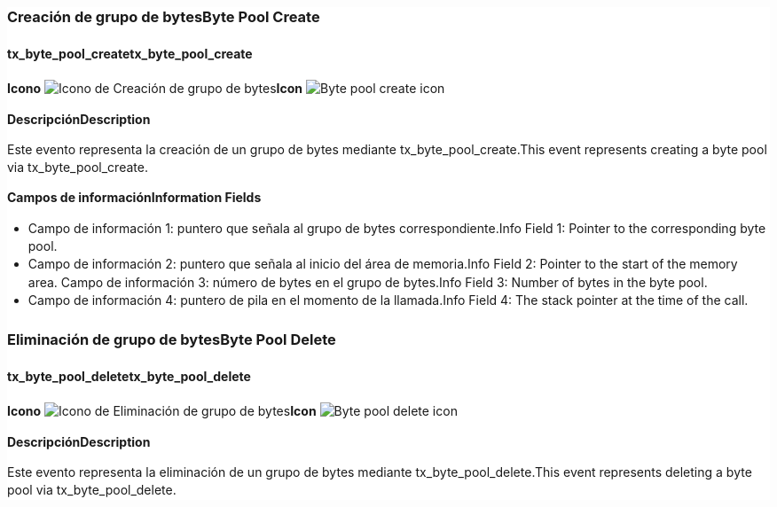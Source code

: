 ### <a name="byte-pool-create"></a><span data-ttu-id="058bb-498">Creación de grupo de bytes</span><span class="sxs-lookup"><span data-stu-id="058bb-498">Byte Pool Create</span></span>

#### <a name="tx_byte_pool_create"></a><span data-ttu-id="058bb-499">tx_byte_pool_create</span><span class="sxs-lookup"><span data-stu-id="058bb-499">tx_byte_pool_create</span></span>

<span data-ttu-id="058bb-500">**Icono** ![Icono de Creación de grupo de bytes](./media/user-guide/tx-events/image16.png)</span><span class="sxs-lookup"><span data-stu-id="058bb-500">**Icon** ![Byte pool create icon](./media/user-guide/tx-events/image16.png)</span></span>

<span data-ttu-id="058bb-501">**Descripción**</span><span class="sxs-lookup"><span data-stu-id="058bb-501">**Description**</span></span>

<span data-ttu-id="058bb-502">Este evento representa la creación de un grupo de bytes mediante tx_byte_pool_create.</span><span class="sxs-lookup"><span data-stu-id="058bb-502">This event represents creating a byte pool via tx_byte_pool_create.</span></span>

<span data-ttu-id="058bb-503">**Campos de información**</span><span class="sxs-lookup"><span data-stu-id="058bb-503">**Information Fields**</span></span>

- <span data-ttu-id="058bb-504">Campo de información 1: puntero que señala al grupo de bytes correspondiente.</span><span class="sxs-lookup"><span data-stu-id="058bb-504">Info Field 1: Pointer to the corresponding byte pool.</span></span>
- <span data-ttu-id="058bb-505">Campo de información 2: puntero que señala al inicio del área de memoria.</span><span class="sxs-lookup"><span data-stu-id="058bb-505">Info Field 2: Pointer to the start of the memory area.</span></span> <span data-ttu-id="058bb-506">Campo de información 3: número de bytes en el grupo de bytes.</span><span class="sxs-lookup"><span data-stu-id="058bb-506">Info Field 3: Number of bytes in the byte pool.</span></span>
- <span data-ttu-id="058bb-507">Campo de información 4: puntero de pila en el momento de la llamada.</span><span class="sxs-lookup"><span data-stu-id="058bb-507">Info Field 4: The stack pointer at the time of the call.</span></span>

### <a name="byte-pool-delete"></a><span data-ttu-id="058bb-508">Eliminación de grupo de bytes</span><span class="sxs-lookup"><span data-stu-id="058bb-508">Byte Pool Delete</span></span> 

#### <a name="tx_byte_pool_delete"></a><span data-ttu-id="058bb-509">tx_byte_pool_delete</span><span class="sxs-lookup"><span data-stu-id="058bb-509">tx_byte_pool_delete</span></span>

<span data-ttu-id="058bb-510">**Icono** ![Icono de Eliminación de grupo de bytes](./media/user-guide/tx-events/image17.png)</span><span class="sxs-lookup"><span data-stu-id="058bb-510">**Icon** ![Byte pool delete icon](./media/user-guide/tx-events/image17.png)</span></span>

<span data-ttu-id="058bb-511">**Descripción**</span><span class="sxs-lookup"><span data-stu-id="058bb-511">**Description**</span></span>

<span data-ttu-id="058bb-512">Este evento representa la eliminación de un grupo de bytes mediante tx_byte_pool_delete.</span><span class="sxs-lookup"><span data-stu-id="058bb-512">This event represents deleting a byte pool via tx_byte_pool_delete.</span></span>
